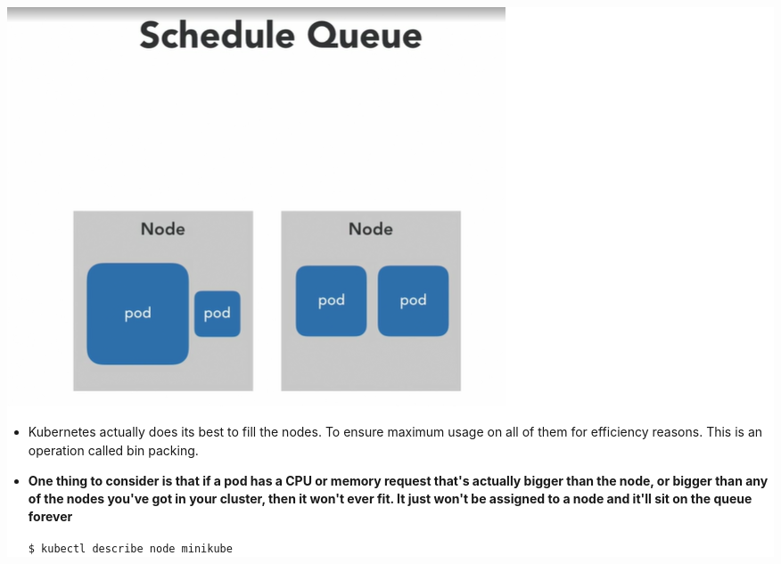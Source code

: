   ![k8s35](images/k8s35.png)

* Kubernetes actually does its best to fill the nodes. To ensure maximum usage on all of them for efficiency reasons. This is an operation called bin packing.

* **One thing to consider is that if a pod has a CPU or memory request that's actually bigger than the node, or bigger than any of the nodes you've got in your cluster, then it won't ever fit. It just won't be assigned to a node and it'll sit on the queue forever**

  ```shell
  $ kubectl describe node minikube
  ```
